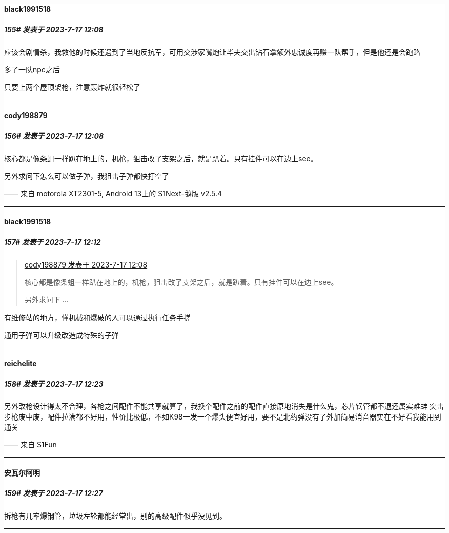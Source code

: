 ####  black1991518  
##### 155#       发表于 2023-7-17 12:08

应该会剧情杀，我救他的时候还遇到了当地反抗军，可用交涉家嘴炮让毕夫交出钻石拿额外忠诚度再赚一队帮手，但是他还是会跑路

多了一队npc之后

只要上两个屋顶架枪，注意轰炸就很轻松了

*****

####  cody198879  
##### 156#       发表于 2023-7-17 12:08

核心都是像条蛆一样趴在地上的，机枪，狙击改了支架之后，就是趴着。只有挂件可以在边上see。

另外求问下怎么可以做子弹，我狙击子弹都快打空了

—— 来自 motorola XT2301-5, Android 13上的 [S1Next-鹅版](https://github.com/ykrank/S1-Next/releases) v2.5.4

*****

####  black1991518  
##### 157#       发表于 2023-7-17 12:12

<blockquote><a href="httphttps://bbs.saraba1st.com/2b/forum.php?mod=redirect&amp;goto=findpost&amp;pid=61692176&amp;ptid=2144495" target="_blank">cody198879 发表于 2023-7-17 12:08</a>

核心都是像条蛆一样趴在地上的，机枪，狙击改了支架之后，就是趴着。只有挂件可以在边上see。

另外求问下 ...</blockquote>
有维修站的地方，懂机械和爆破的人可以通过执行任务手搓

通用子弹可以升级改造成特殊的子弹


*****

####  reichelite  
##### 158#       发表于 2023-7-17 12:23

另外改枪设计得太不合理，各枪之间配件不能共享就算了，我换个配件之前的配件直接原地消失是什么鬼，芯片钢管都不退还属实难蚌
突击步枪废中废，配件拉满都不好用，性价比极低，不如K98一发一个爆头便宜好用，要不是北约弹没有了外加简易消音器实在不好看我能用到通关

—— 来自 [S1Fun](https://s1fun.koalcat.com)


*****

####  安瓦尔阿明  
##### 159#       发表于 2023-7-17 12:27

拆枪有几率爆钢管，垃圾左轮都能经常出，别的高级配件似乎没见到。


*****

